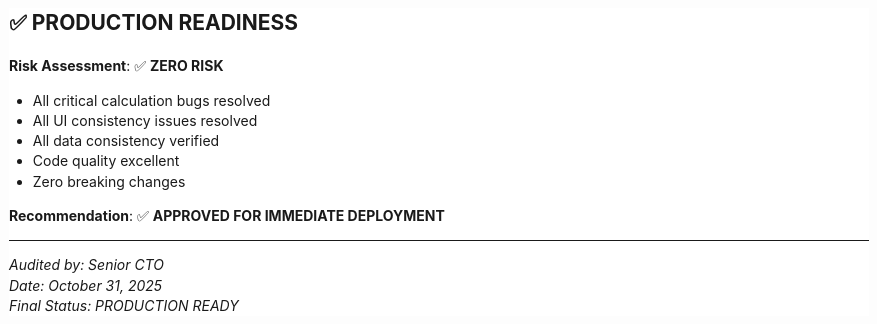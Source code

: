
## ✅ PRODUCTION READINESS

**Risk Assessment**: ✅ **ZERO RISK**

- All critical calculation bugs resolved
- All UI consistency issues resolved
- All data consistency verified
- Code quality excellent
- Zero breaking changes

**Recommendation**: ✅ **APPROVED FOR IMMEDIATE DEPLOYMENT**

---

*Audited by: Senior CTO*  
*Date: October 31, 2025*  
*Final Status: PRODUCTION READY*

